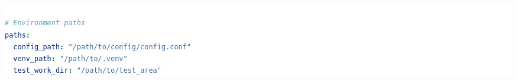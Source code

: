 ```yaml

# Environment paths
paths:
  config_path: "/path/to/config/config.conf"
  venv_path: "/path/to/.venv"
  test_work_dir: "/path/to/test_area"
```

